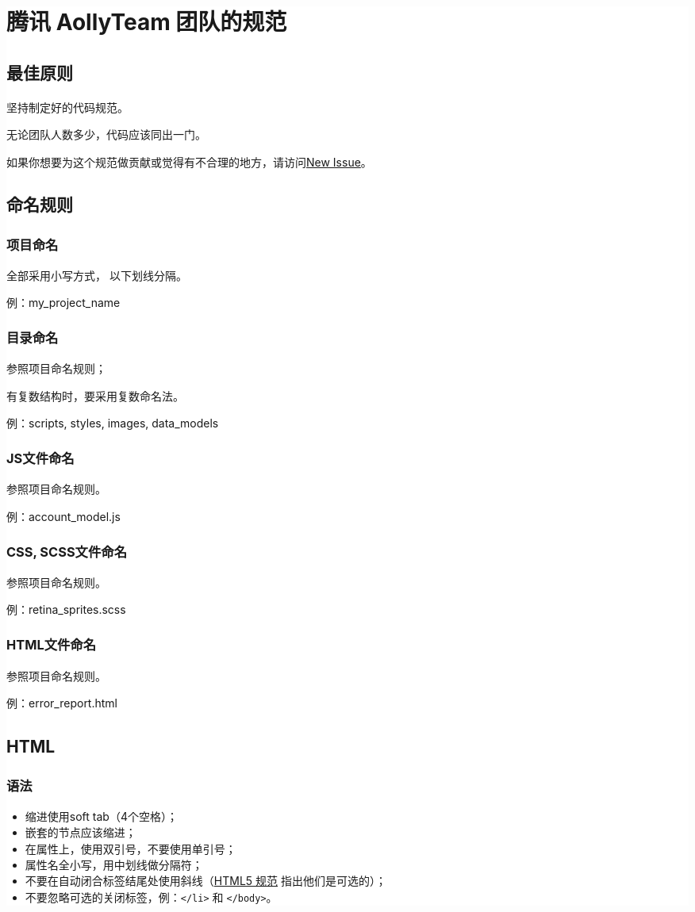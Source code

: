 # 腾讯 AollyTeam 团队的规范



## 最佳原则

坚持制定好的代码规范。

无论团队人数多少，代码应该同出一门。

如果你想要为这个规范做贡献或觉得有不合理的地方，请访问[New Issue](https://github.com/AlloyTeam/CodeGuide/issues/new)。

## 命名规则

### 项目命名

全部采用小写方式， 以下划线分隔。

例：my_project_name

### 目录命名

参照项目命名规则；

有复数结构时，要采用复数命名法。

例：scripts, styles, images, data_models

### JS文件命名

参照项目命名规则。

例：account_model.js

### CSS, SCSS文件命名

参照项目命名规则。

例：retina_sprites.scss

### HTML文件命名

参照项目命名规则。

例：error_report.html

## HTML

### 语法

- 缩进使用soft tab（4个空格）；
- 嵌套的节点应该缩进；
- 在属性上，使用双引号，不要使用单引号；
- 属性名全小写，用中划线做分隔符；
- 不要在自动闭合标签结尾处使用斜线（[HTML5 规范](http://dev.w3.org/html5/spec-author-view/syntax.html#syntax-start-tag) 指出他们是可选的）；
- 不要忽略可选的关闭标签，例：`</li>` 和 `</body>`。
